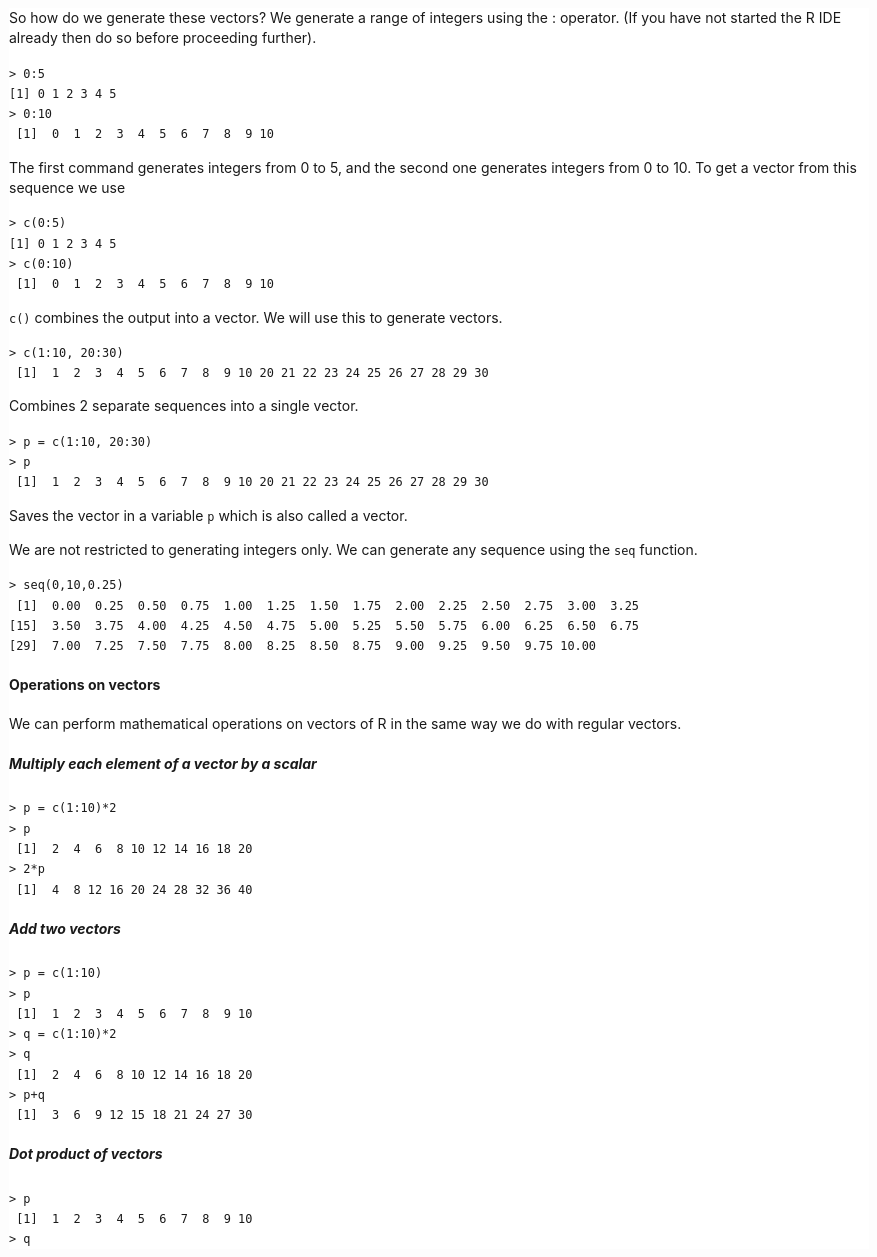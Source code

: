 So how do we generate these vectors?
We generate a range of integers using the : operator. 
(If you have not started the R IDE already then do so before proceeding further).
```commandline
> 0:5
[1] 0 1 2 3 4 5
> 0:10
 [1]  0  1  2  3  4  5  6  7  8  9 10
```
The first command generates integers from 0 to 5, and the second one generates integers from 0 to 10.
To get a vector from this sequence we use
```commandline
> c(0:5)
[1] 0 1 2 3 4 5
> c(0:10)
 [1]  0  1  2  3  4  5  6  7  8  9 10
```
```c()``` combines the output into a vector. We will use this to generate vectors. 
```commandline
> c(1:10, 20:30)
 [1]  1  2  3  4  5  6  7  8  9 10 20 21 22 23 24 25 26 27 28 29 30
```
Combines 2 separate sequences into a single vector. 
```
> p = c(1:10, 20:30)
> p
 [1]  1  2  3  4  5  6  7  8  9 10 20 21 22 23 24 25 26 27 28 29 30
 ```
Saves the vector in a variable ```p``` which is also called a vector.

We are not restricted to generating integers only. We can generate any sequence using the ```seq```
function.
```commandline
> seq(0,10,0.25)
 [1]  0.00  0.25  0.50  0.75  1.00  1.25  1.50  1.75  2.00  2.25  2.50  2.75  3.00  3.25
[15]  3.50  3.75  4.00  4.25  4.50  4.75  5.00  5.25  5.50  5.75  6.00  6.25  6.50  6.75
[29]  7.00  7.25  7.50  7.75  8.00  8.25  8.50  8.75  9.00  9.25  9.50  9.75 10.00
```


#### Operations on vectors 
We can perform mathematical operations on vectors of R in the same way we do with regular vectors.
##### Multiply each element of a vector by a scalar
```commandline
> p = c(1:10)*2
> p
 [1]  2  4  6  8 10 12 14 16 18 20
> 2*p
 [1]  4  8 12 16 20 24 28 32 36 40
```
##### Add two vectors
```commandline
> p = c(1:10)
> p
 [1]  1  2  3  4  5  6  7  8  9 10
> q = c(1:10)*2
> q
 [1]  2  4  6  8 10 12 14 16 18 20
> p+q
 [1]  3  6  9 12 15 18 21 24 27 30
```
##### Dot product of vectors
```commandline
> p
 [1]  1  2  3  4  5  6  7  8  9 10
> q
```